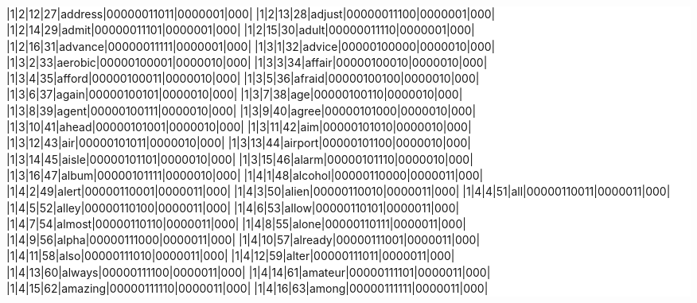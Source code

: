 |1|2|12|27|address|00000011011|0000001|000|
|1|2|13|28|adjust|00000011100|0000001|000|
|1|2|14|29|admit|00000011101|0000001|000|
|1|2|15|30|adult|00000011110|0000001|000|
|1|2|16|31|advance|00000011111|0000001|000|
|1|3|1|32|advice|00000100000|0000010|000|
|1|3|2|33|aerobic|00000100001|0000010|000|
|1|3|3|34|affair|00000100010|0000010|000|
|1|3|4|35|afford|00000100011|0000010|000|
|1|3|5|36|afraid|00000100100|0000010|000|
|1|3|6|37|again|00000100101|0000010|000|
|1|3|7|38|age|00000100110|0000010|000|
|1|3|8|39|agent|00000100111|0000010|000|
|1|3|9|40|agree|00000101000|0000010|000|
|1|3|10|41|ahead|00000101001|0000010|000|
|1|3|11|42|aim|00000101010|0000010|000|
|1|3|12|43|air|00000101011|0000010|000|
|1|3|13|44|airport|00000101100|0000010|000|
|1|3|14|45|aisle|00000101101|0000010|000|
|1|3|15|46|alarm|00000101110|0000010|000|
|1|3|16|47|album|00000101111|0000010|000|
|1|4|1|48|alcohol|00000110000|0000011|000|
|1|4|2|49|alert|00000110001|0000011|000|
|1|4|3|50|alien|00000110010|0000011|000|
|1|4|4|51|all|00000110011|0000011|000|
|1|4|5|52|alley|00000110100|0000011|000|
|1|4|6|53|allow|00000110101|0000011|000|
|1|4|7|54|almost|00000110110|0000011|000|
|1|4|8|55|alone|00000110111|0000011|000|
|1|4|9|56|alpha|00000111000|0000011|000|
|1|4|10|57|already|00000111001|0000011|000|
|1|4|11|58|also|00000111010|0000011|000|
|1|4|12|59|alter|00000111011|0000011|000|
|1|4|13|60|always|00000111100|0000011|000|
|1|4|14|61|amateur|00000111101|0000011|000|
|1|4|15|62|amazing|00000111110|0000011|000|
|1|4|16|63|among|00000111111|0000011|000|